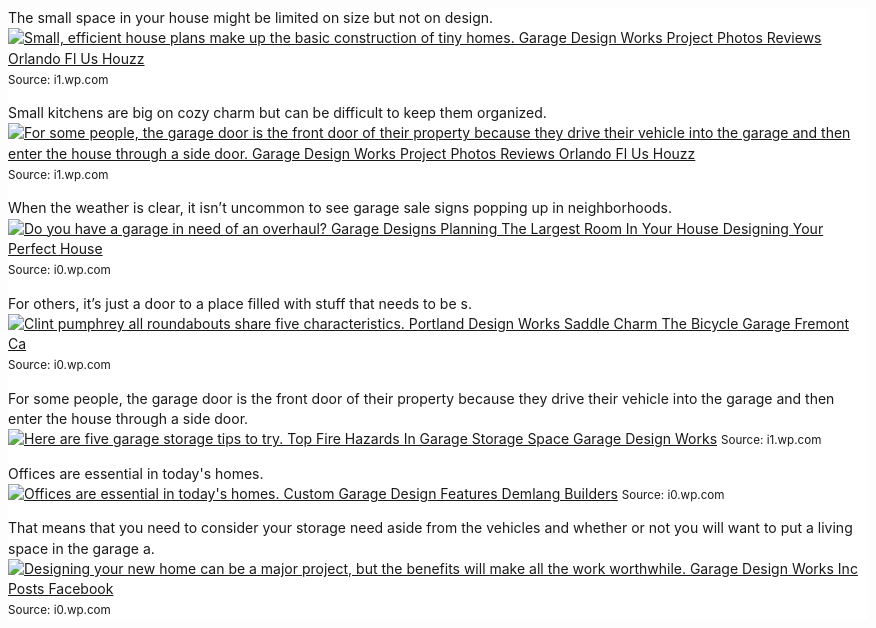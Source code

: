 The small space in your house might be limited on size but not on design.
[![Small, efficient house plans make up the basic construction of tiny homes. Garage Design Works Project Photos Reviews Orlando Fl Us Houzz](https://i1.wp.com/st.hzcdn.com/fimgs/pictures/sheds/classic-series-garage-design-works-img~ae51227f02603fae_1124-1-5f514e2-w390-h260-b0-p0.jpg "Garage Design Works Project Photos Reviews Orlando Fl Us Houzz")](https://i1.wp.com/st.hzcdn.com/fimgs/pictures/sheds/classic-series-garage-design-works-img~ae51227f02603fae_1124-1-5f514e2-w390-h260-b0-p0.jpg)
<small>Source: i1.wp.com</small>

Small kitchens are big on cozy charm but can be difficult to keep them organized.
[![For some people, the garage door is the front door of their property because they drive their vehicle into the garage and then enter the house through a side door. Garage Design Works Project Photos Reviews Orlando Fl Us Houzz](https://i1.wp.com/st.hzcdn.com/fimgs/eb7159860f0ca0a5_9767-w390-h260-b0-p0---.jpg "Garage Design Works Project Photos Reviews Orlando Fl Us Houzz")](https://i1.wp.com/st.hzcdn.com/fimgs/eb7159860f0ca0a5_9767-w390-h260-b0-p0---.jpg)
<small>Source: i1.wp.com</small>

When the weather is clear, it isn’t uncommon to see garage sale signs popping up in neighborhoods.
[![Do you have a garage in need of an overhaul? Garage Designs Planning The Largest Room In Your House Designing Your Perfect House](https://i0.wp.com/designingyourperfecthouse.com/wp-content/uploads/2019/05/garage-design-03.jpg "Garage Designs Planning The Largest Room In Your House Designing Your Perfect House")](https://i0.wp.com/designingyourperfecthouse.com/wp-content/uploads/2019/05/garage-design-03.jpg)
<small>Source: i0.wp.com</small>

For others, it’s just a door to a place filled with stuff that needs to be s.
[![Clint pumphrey all roundabouts share five characteristics. Portland Design Works Saddle Charm The Bicycle Garage Fremont Ca](https://i0.wp.com/www.sefiles.net/images/library/large/portland-design-works-saddle-charm-390399-12.png "Portland Design Works Saddle Charm The Bicycle Garage Fremont Ca")](https://i0.wp.com/www.sefiles.net/images/library/large/portland-design-works-saddle-charm-390399-12.png)
<small>Source: i0.wp.com</small>

For some people, the garage door is the front door of their property because they drive their vehicle into the garage and then enter the house through a side door.
[![Here are five garage storage tips to try. Top Fire Hazards In Garage Storage Space Garage Design Works](https://i1.wp.com/garagedesignworks.com/wp-content/uploads/2021/06/20121120_155654-scaled.jpg "Top Fire Hazards In Garage Storage Space Garage Design Works")](https://i1.wp.com/garagedesignworks.com/wp-content/uploads/2021/06/20121120_155654-scaled.jpg)
<small>Source: i1.wp.com</small>

Offices are essential in today&#039;s homes.
[![Offices are essential in today&#039;s homes. Custom Garage Design Features Demlang Builders](https://i0.wp.com/3ly5du1dq58figx1n33iq3i4-wpengine.netdna-ssl.com/wp-content/uploads/The-Genevieve-Garage.jpg "Custom Garage Design Features Demlang Builders")](https://i0.wp.com/3ly5du1dq58figx1n33iq3i4-wpengine.netdna-ssl.com/wp-content/uploads/The-Genevieve-Garage.jpg)
<small>Source: i0.wp.com</small>

That means that you need to consider your storage need aside from the vehicles and whether or not you will want to put a living space in the garage a.
[![Designing your new home can be a major project, but the benefits will make all the work worthwhile. Garage Design Works Inc Posts Facebook](https://i0.wp.com/lookaside.fbsbx.com/lookaside/crawler/media/?media_id=3819449491442002 "Garage Design Works Inc Posts Facebook")](https://i0.wp.com/lookaside.fbsbx.com/lookaside/crawler/media/?media_id=3819449491442002)
<small>Source: i0.wp.com</small>
